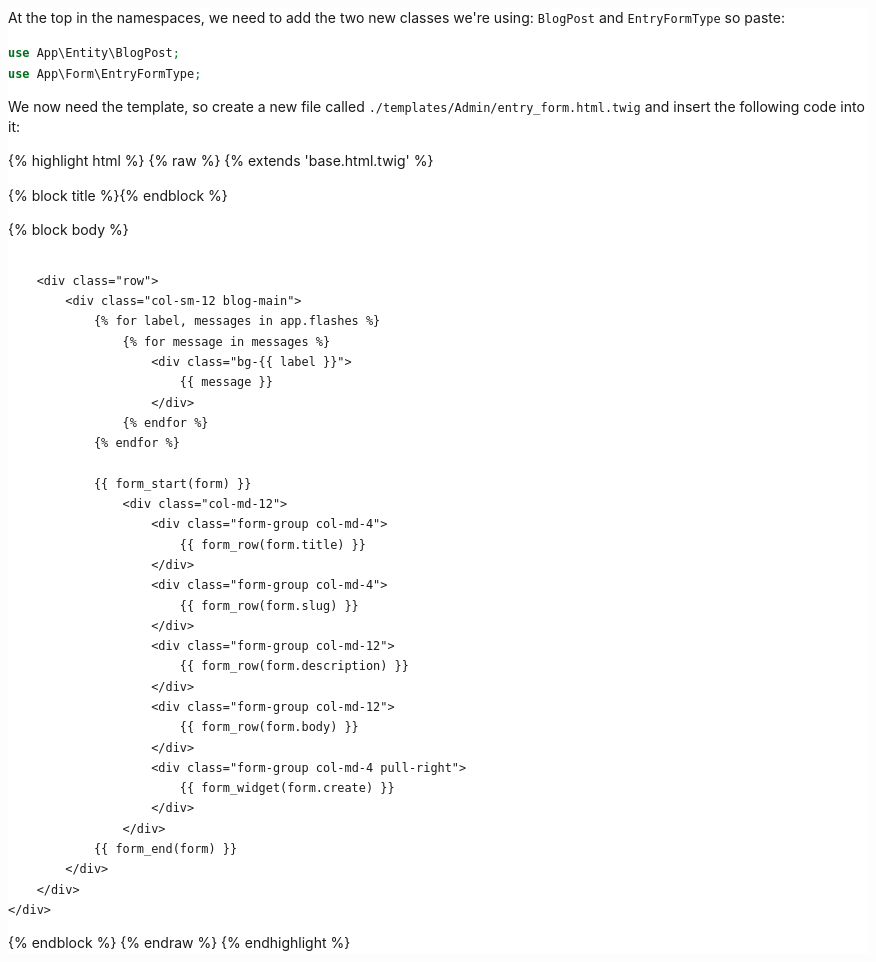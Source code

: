 
At the top in the namespaces, we need to add the two new classes we're using: `BlogPost` and `EntryFormType` so paste:

```php
use App\Entity\BlogPost;
use App\Form\EntryFormType;
```

We now need the template, so create a new file called `./templates/Admin/entry_form.html.twig` and insert the following code into it:

{% highlight html %}
{% raw %}
{% extends 'base.html.twig' %}

{% block title %}{% endblock %}

{% block body %}
    <div class="container">
        <div class="blog-header">
            <h2 class="blog-title"></h2>
        </div>

        <div class="row">
            <div class="col-sm-12 blog-main">
                {% for label, messages in app.flashes %}
                    {% for message in messages %}
                        <div class="bg-{{ label }}">
                            {{ message }}
                        </div>
                    {% endfor %}
                {% endfor %}

                {{ form_start(form) }}
                    <div class="col-md-12">
                        <div class="form-group col-md-4">
                            {{ form_row(form.title) }}
                        </div>
                        <div class="form-group col-md-4">
                            {{ form_row(form.slug) }}
                        </div>
                        <div class="form-group col-md-12">
                            {{ form_row(form.description) }}
                        </div>
                        <div class="form-group col-md-12">
                            {{ form_row(form.body) }}
                        </div>
                        <div class="form-group col-md-4 pull-right">
                            {{ form_widget(form.create) }}
                        </div>
                    </div>
                {{ form_end(form) }}
            </div>
        </div>
    </div>
{% endblock %}
{% endraw %}
{% endhighlight %}
